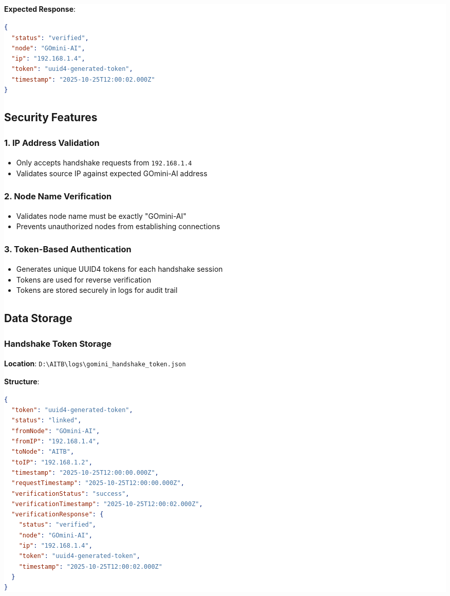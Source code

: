 **Expected Response**:
```json
{
  "status": "verified",
  "node": "GOmini-AI",
  "ip": "192.168.1.4",
  "token": "uuid4-generated-token",
  "timestamp": "2025-10-25T12:00:02.000Z"
}
```

## Security Features

### 1. IP Address Validation
- Only accepts handshake requests from `192.168.1.4`
- Validates source IP against expected GOmini-AI address

### 2. Node Name Verification
- Validates node name must be exactly "GOmini-AI"
- Prevents unauthorized nodes from establishing connections

### 3. Token-Based Authentication
- Generates unique UUID4 tokens for each handshake session
- Tokens are used for reverse verification
- Tokens are stored securely in logs for audit trail

## Data Storage

### Handshake Token Storage
**Location**: `D:\AITB\logs\gomini_handshake_token.json`

**Structure**:
```json
{
  "token": "uuid4-generated-token",
  "status": "linked",
  "fromNode": "GOmini-AI",
  "fromIP": "192.168.1.4",
  "toNode": "AITB",
  "toIP": "192.168.1.2",
  "timestamp": "2025-10-25T12:00:00.000Z",
  "requestTimestamp": "2025-10-25T12:00:00.000Z",
  "verificationStatus": "success",
  "verificationTimestamp": "2025-10-25T12:00:02.000Z",
  "verificationResponse": {
    "status": "verified",
    "node": "GOmini-AI",
    "ip": "192.168.1.4",
    "token": "uuid4-generated-token",
    "timestamp": "2025-10-25T12:00:02.000Z"
  }
}
```
